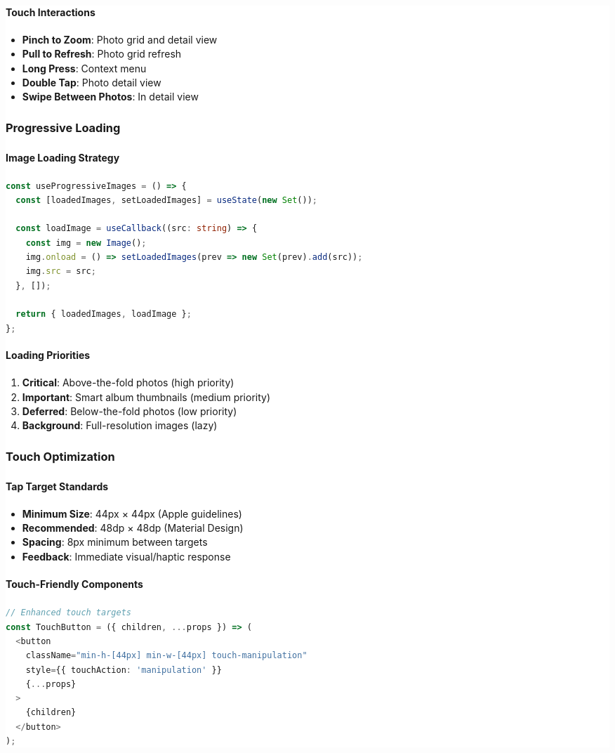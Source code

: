 ```typescript
```

#### Touch Interactions
- **Pinch to Zoom**: Photo grid and detail view
- **Pull to Refresh**: Photo grid refresh
- **Long Press**: Context menu
- **Double Tap**: Photo detail view
- **Swipe Between Photos**: In detail view

### Progressive Loading

#### Image Loading Strategy
```typescript
const useProgressiveImages = () => {
  const [loadedImages, setLoadedImages] = useState(new Set());
  
  const loadImage = useCallback((src: string) => {
    const img = new Image();
    img.onload = () => setLoadedImages(prev => new Set(prev).add(src));
    img.src = src;
  }, []);
  
  return { loadedImages, loadImage };
};
```

#### Loading Priorities
1. **Critical**: Above-the-fold photos (high priority)
2. **Important**: Smart album thumbnails (medium priority)  
3. **Deferred**: Below-the-fold photos (low priority)
4. **Background**: Full-resolution images (lazy)

### Touch Optimization

#### Tap Target Standards
- **Minimum Size**: 44px × 44px (Apple guidelines)
- **Recommended**: 48dp × 48dp (Material Design)
- **Spacing**: 8px minimum between targets
- **Feedback**: Immediate visual/haptic response

#### Touch-Friendly Components
```typescript
// Enhanced touch targets
const TouchButton = ({ children, ...props }) => (
  <button 
    className="min-h-[44px] min-w-[44px] touch-manipulation"
    style={{ touchAction: 'manipulation' }}
    {...props}
  >
    {children}
  </button>
);
```
